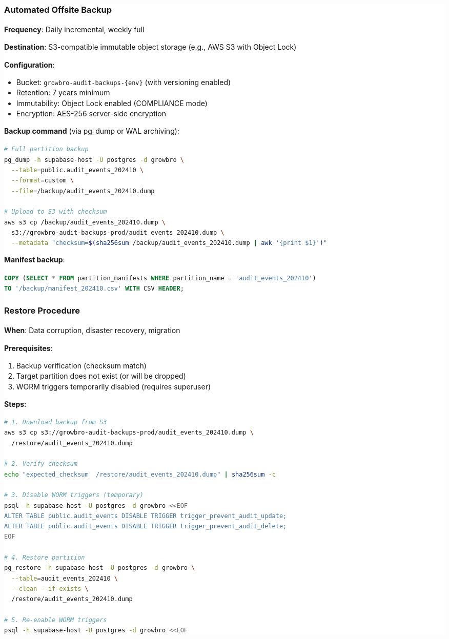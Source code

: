 ### Automated Offsite Backup

**Frequency**: Daily incremental, weekly full

**Destination**: S3-compatible immutable object storage (e.g., AWS S3 with Object Lock)

**Configuration**:

- Bucket: `growbro-audit-backups-{env}` (with versioning enabled)
- Retention: 7 years minimum
- Immutability: Object Lock enabled (COMPLIANCE mode)
- Encryption: AES-256 server-side encryption

**Backup command** (via pg_dump or WAL archiving):

```bash
# Full partition backup
pg_dump -h supabase-host -U postgres -d growbro \
  --table=public.audit_events_202410 \
  --format=custom \
  --file=/backup/audit_events_202410.dump

# Upload to S3 with checksum
aws s3 cp /backup/audit_events_202410.dump \
  s3://growbro-audit-backups-prod/audit_events_202410.dump \
  --metadata "checksum=$(sha256sum /backup/audit_events_202410.dump | awk '{print $1}')"
```

**Manifest backup**:

```sql
COPY (SELECT * FROM partition_manifests WHERE partition_name = 'audit_events_202410')
TO '/backup/manifest_202410.csv' WITH CSV HEADER;
```

### Restore Procedure

**When**: Data corruption, disaster recovery, migration

**Prerequisites**:

1. Backup verification (checksum match)
2. Target partition does not exist (or will be dropped)
3. WORM triggers temporarily disabled (requires superuser)

**Steps**:

```bash
# 1. Download backup from S3
aws s3 cp s3://growbro-audit-backups-prod/audit_events_202410.dump \
  /restore/audit_events_202410.dump

# 2. Verify checksum
echo "expected_checksum  /restore/audit_events_202410.dump" | sha256sum -c

# 3. Disable WORM triggers (temporary)
psql -h supabase-host -U postgres -d growbro <<EOF
ALTER TABLE public.audit_events DISABLE TRIGGER trigger_prevent_audit_update;
ALTER TABLE public.audit_events DISABLE TRIGGER trigger_prevent_audit_delete;
EOF

# 4. Restore partition
pg_restore -h supabase-host -U postgres -d growbro \
  --table=audit_events_202410 \
  --clean --if-exists \
  /restore/audit_events_202410.dump

# 5. Re-enable WORM triggers
psql -h supabase-host -U postgres -d growbro <<EOF
```
